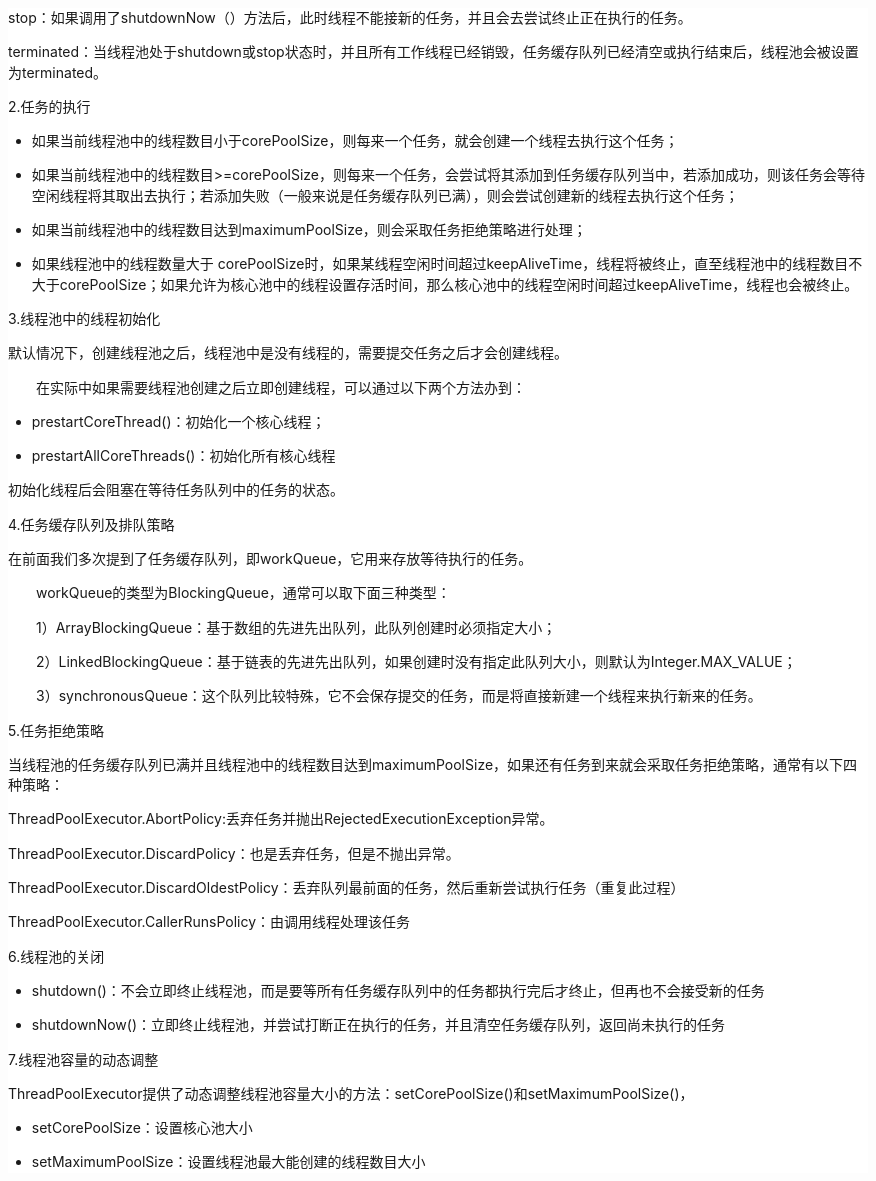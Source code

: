 stop：如果调用了shutdownNow（）方法后，此时线程不能接新的任务，并且会去尝试终止正在执行的任务。

terminated：当线程池处于shutdown或stop状态时，并且所有工作线程已经销毁，任务缓存队列已经清空或执行结束后，线程池会被设置为terminated。

2.任务的执行

* 如果当前线程池中的线程数目小于corePoolSize，则每来一个任务，就会创建一个线程去执行这个任务；

* 如果当前线程池中的线程数目>=corePoolSize，则每来一个任务，会尝试将其添加到任务缓存队列当中，若添加成功，则该任务会等待空闲线程将其取出去执行；若添加失败（一般来说是任务缓存队列已满），则会尝试创建新的线程去执行这个任务；

* 如果当前线程池中的线程数目达到maximumPoolSize，则会采取任务拒绝策略进行处理；

* 如果线程池中的线程数量大于 corePoolSize时，如果某线程空闲时间超过keepAliveTime，线程将被终止，直至线程池中的线程数目不大于corePoolSize；如果允许为核心池中的线程设置存活时间，那么核心池中的线程空闲时间超过keepAliveTime，线程也会被终止。

3.线程池中的线程初始化

默认情况下，创建线程池之后，线程池中是没有线程的，需要提交任务之后才会创建线程。

　　在实际中如果需要线程池创建之后立即创建线程，可以通过以下两个方法办到：

* prestartCoreThread()：初始化一个核心线程；

* prestartAllCoreThreads()：初始化所有核心线程

初始化线程后会阻塞在等待任务队列中的任务的状态。

4.任务缓存队列及排队策略

在前面我们多次提到了任务缓存队列，即workQueue，它用来存放等待执行的任务。

　　workQueue的类型为BlockingQueue<Runnable>，通常可以取下面三种类型：

　　1）ArrayBlockingQueue：基于数组的先进先出队列，此队列创建时必须指定大小；

　　2）LinkedBlockingQueue：基于链表的先进先出队列，如果创建时没有指定此队列大小，则默认为Integer.MAX_VALUE；

　　3）synchronousQueue：这个队列比较特殊，它不会保存提交的任务，而是将直接新建一个线程来执行新来的任务。

5.任务拒绝策略

当线程池的任务缓存队列已满并且线程池中的线程数目达到maximumPoolSize，如果还有任务到来就会采取任务拒绝策略，通常有以下四种策略：

ThreadPoolExecutor.AbortPolicy:丢弃任务并抛出RejectedExecutionException异常。

ThreadPoolExecutor.DiscardPolicy：也是丢弃任务，但是不抛出异常。

ThreadPoolExecutor.DiscardOldestPolicy：丢弃队列最前面的任务，然后重新尝试执行任务（重复此过程）

ThreadPoolExecutor.CallerRunsPolicy：由调用线程处理该任务

6.线程池的关闭

* shutdown()：不会立即终止线程池，而是要等所有任务缓存队列中的任务都执行完后才终止，但再也不会接受新的任务

* shutdownNow()：立即终止线程池，并尝试打断正在执行的任务，并且清空任务缓存队列，返回尚未执行的任务

7.线程池容量的动态调整

ThreadPoolExecutor提供了动态调整线程池容量大小的方法：setCorePoolSize()和setMaximumPoolSize()，

* setCorePoolSize：设置核心池大小

* setMaximumPoolSize：设置线程池最大能创建的线程数目大小
